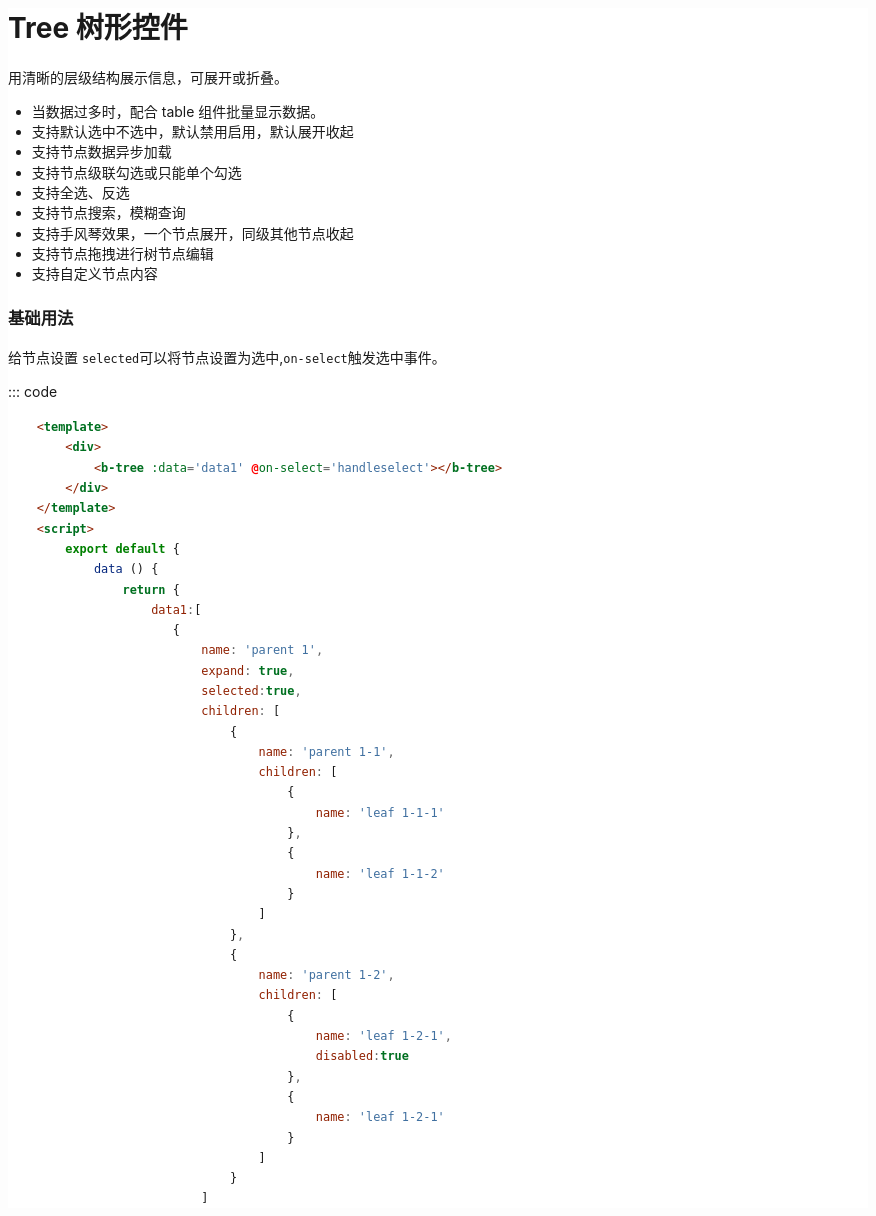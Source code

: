 # Tree 树形控件
用清晰的层级结构展示信息，可展开或折叠。
- 当数据过多时，配合 table 组件批量显示数据。
- 支持默认选中不选中，默认禁用启用，默认展开收起
- 支持节点数据异步加载
- 支持节点级联勾选或只能单个勾选
- 支持全选、反选
- 支持节点搜索，模糊查询
- 支持手风琴效果，一个节点展开，同级其他节点收起
- 支持节点拖拽进行树节点编辑
- 支持自定义节点内容

### 基础用法
给节点设置 `selected`可以将节点设置为选中,`on-select`触发选中事件。
<div class="example">
    <div class="example-box">
        <div>
           <b-tree :data='data1' @on-select='handleselect'></b-tree>
        </div>
    </div>

::: code
```html
    <template>
        <div>
            <b-tree :data='data1' @on-select='handleselect'></b-tree>
        </div>
    </template>
    <script>
        export default {
            data () {
                return {
                    data1:[
                       {
                           name: 'parent 1',
                           expand: true,
                           selected:true,
                           children: [
                               {
                                   name: 'parent 1-1',
                                   children: [
                                       {
                                           name: 'leaf 1-1-1'
                                       },
                                       {
                                           name: 'leaf 1-1-2'
                                       }
                                   ]
                               },
                               {
                                   name: 'parent 1-2',
                                   children: [
                                       {
                                           name: 'leaf 1-2-1',
                                           disabled:true
                                       },
                                       {
                                           name: 'leaf 1-2-1'
                                       }
                                   ]
                               }
                           ]
```